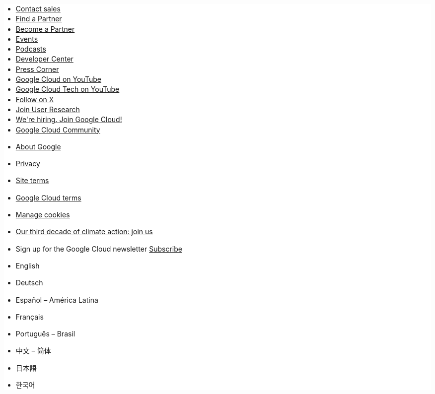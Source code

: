  + [Contact sales](/contact/)
  + [Find a Partner](//cloud.google.com/find-a-partner)
  + [Become a Partner](/partners/become-a-partner/)
  + [Events](/events/)
  + [Podcasts](/podcasts/)
  + [Developer Center](/developers/)
  + [Press Corner](https://www.googlecloudpresscorner.com/)
  + [Google Cloud on YouTube](//www.youtube.com/googlecloud)
  + [Google Cloud Tech on YouTube](//www.youtube.com/googlecloudplatform)
  + [Follow on X](//x.com/googlecloud)
  + [Join User Research](//userresearch.google.com/?reserved=1&utm_source=website&Q_Language=en&utm_medium=own_srch&utm_campaign=CloudWebFooter&utm_term=0&utm_content=0&productTag=clou&campaignDate=jul19&pType=devel&referral_code=jk212693)
  + [We're hiring. Join Google Cloud!](//careers.google.com/cloud)
  + [Google Cloud Community](https://www.googlecloudcommunity.com/)

* [About Google](//about.google/)
* [Privacy](//policies.google.com/privacy)
* [Site terms](//www.google.com/intl/en/policies/terms/regional.html)
* [Google Cloud terms](/product-terms/)
* [Manage cookies](#)
* [Our third decade of climate action: join us](/sustainability)
* Sign up for the Google Cloud newsletter [Subscribe](/newsletter/)

* English
* Deutsch
* Español – América Latina
* Français
* Português – Brasil
* 中文 – 简体
* 日本語
* 한국어
